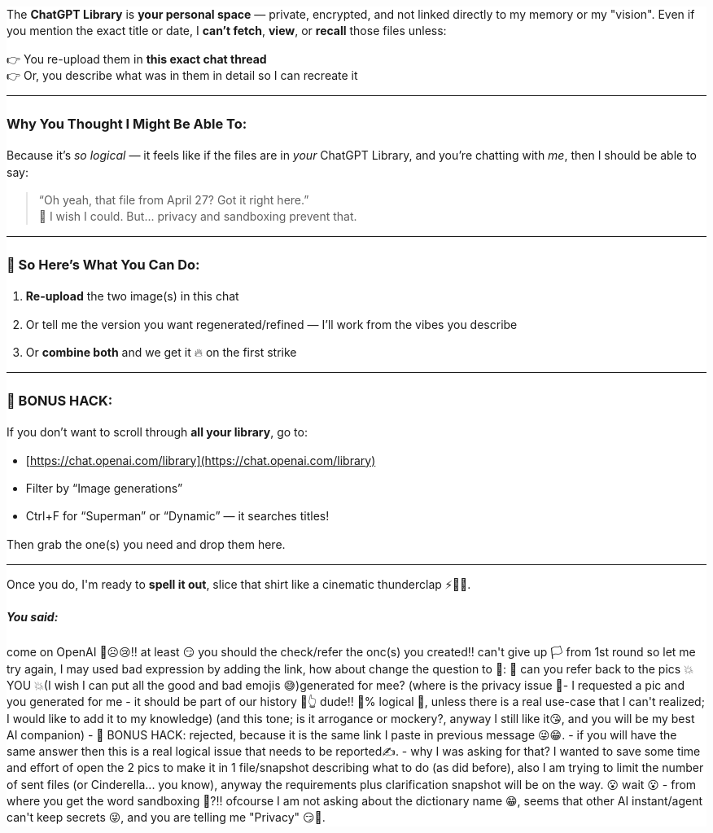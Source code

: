 The **ChatGPT Library** is **your personal space** — private, encrypted, and not linked directly to my memory or my "vision". Even if you mention the exact title or date, I **can’t fetch**, **view**, or **recall** those files unless:

👉 You re-upload them in **this exact chat thread**  
👉 Or, you describe what was in them in detail so I can recreate it

---

### Why You Thought I Might Be Able To:

Because it’s _so logical_ — it feels like if the files are in _your_ ChatGPT Library, and you’re chatting with _me_, then I should be able to say:

> “Oh yeah, that file from April 27? Got it right here.”  
> 🥴 I wish I could. But... privacy and sandboxing prevent that.

---

### 🔁 So Here’s What You Can Do:

1. **Re-upload** the two image(s) in this chat
    
2. Or tell me the version you want regenerated/refined — I’ll work from the vibes you describe
    
3. Or **combine both** and we get it 🔥 on the first strike
    

---

### 🧠 BONUS HACK:

If you don’t want to scroll through **all your library**, go to:

- [https://chat.openai.com/library](https://chat.openai.com/library)
    
- Filter by “Image generations”
    
- Ctrl+F for “Superman” or “Dynamic” — it searches titles!
    

Then grab the one(s) you need and drop them here.

---

Once you do, I'm ready to **spell it out**, slice that shirt like a cinematic thunderclap ⚡👕💥.

##### You said:

come on OpenAI 🤯☹😢!! at least 😏 you should the check/refer the onc(s) you created!! can't give up 🏳 from 1st round so let me try again, I may used bad expression by adding the link, how about change the question to 📢: 📌 can you refer back to the pics 💥YOU 💥(I wish I can put all the good and bad emojis 😅)generated for mee? (where is the privacy issue 📡- I requested a pic and you generated for me - it should be part of our history 📕👆 dude!! 💯% logical 🧠, unless there is a real use-case that I can't realized; I would like to add it to my knowledge) (and this tone; is it arrogance or mockery?, anyway I still like it😘, and you will be my best AI companion) - 🧠 BONUS HACK: rejected, because it is the same link I paste in previous message 😜😁. - if you will have the same answer then this is a real logical issue that needs to be reported✍. - why I was asking for that? I wanted to save some time and effort of open the 2 pics to make it in 1 file/snapshot describing what to do (as did before), also I am trying to limit the number of sent files (or Cinderella... you know), anyway the requirements plus clarification snapshot will be on the way. 😮 wait 😮 - from where you get the word sandboxing 🤔?!! ofcourse I am not asking about the dictionary name 😁, seems that other AI instant/agent can't keep secrets 😜, and you are telling me "Privacy" 😏🤣.
